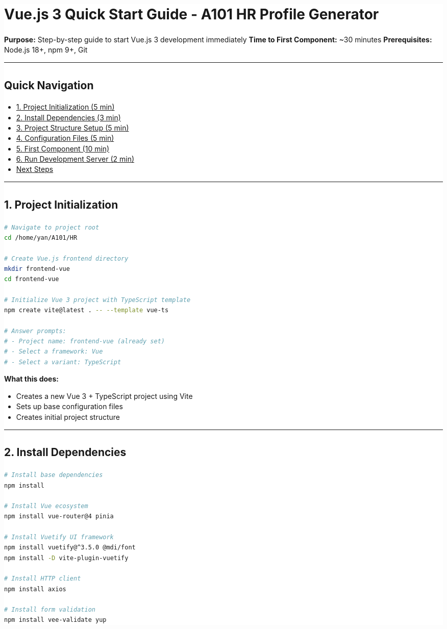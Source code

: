# Vue.js 3 Quick Start Guide - A101 HR Profile Generator

**Purpose:** Step-by-step guide to start Vue.js 3 development immediately
**Time to First Component:** ~30 minutes
**Prerequisites:** Node.js 18+, npm 9+, Git

---

## Quick Navigation

- [1. Project Initialization (5 min)](#1-project-initialization)
- [2. Install Dependencies (3 min)](#2-install-dependencies)
- [3. Project Structure Setup (5 min)](#3-project-structure-setup)
- [4. Configuration Files (5 min)](#4-configuration-files)
- [5. First Component (10 min)](#5-first-component)
- [6. Run Development Server (2 min)](#6-run-development-server)
- [Next Steps](#next-steps)

---

## 1. Project Initialization

```bash
# Navigate to project root
cd /home/yan/A101/HR

# Create Vue.js frontend directory
mkdir frontend-vue
cd frontend-vue

# Initialize Vue 3 project with TypeScript template
npm create vite@latest . -- --template vue-ts

# Answer prompts:
# - Project name: frontend-vue (already set)
# - Select a framework: Vue
# - Select a variant: TypeScript
```

**What this does:**
- Creates a new Vue 3 + TypeScript project using Vite
- Sets up base configuration files
- Creates initial project structure

---

## 2. Install Dependencies

```bash
# Install base dependencies
npm install

# Install Vue ecosystem
npm install vue-router@4 pinia

# Install Vuetify UI framework
npm install vuetify@^3.5.0 @mdi/font
npm install -D vite-plugin-vuetify

# Install HTTP client
npm install axios

# Install form validation
npm install vee-validate yup
```